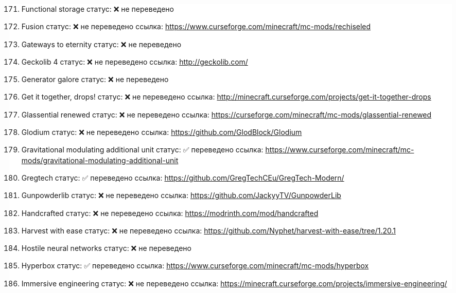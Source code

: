 171. Functional storage
  статус: ❌ не переведено

172. Fusion
  статус: ❌ не переведено
  ссылка: https://www.curseforge.com/minecraft/mc-mods/rechiseled

173. Gateways to eternity
  статус: ❌ не переведено

174. Geckolib 4
  статус: ❌ не переведено
  ссылка: http://geckolib.com/

175. Generator galore
  статус: ❌ не переведено

176. Get it together, drops!
  статус: ❌ не переведено
  ссылка: http://minecraft.curseforge.com/projects/get-it-together-drops

177. Glassential renewed
  статус: ❌ не переведено
  ссылка: https://curseforge.com/minecraft/mc-mods/glassential-renewed

178. Glodium
  статус: ❌ не переведено
  ссылка: https://github.com/GlodBlock/Glodium

179. Gravitational modulating additional unit
  статус: ✅ переведено
  ссылка: https://www.curseforge.com/minecraft/mc-mods/gravitational-modulating-additional-unit

180. Gregtech
  статус: ✅ переведено
  ссылка: https://github.com/GregTechCEu/GregTech-Modern/

181. Gunpowderlib
  статус: ❌ не переведено
  ссылка: https://github.com/JackyyTV/GunpowderLib

182. Handcrafted
  статус: ❌ не переведено
  ссылка: https://modrinth.com/mod/handcrafted

183. Harvest with ease
  статус: ❌ не переведено
  ссылка: https://github.com/Nyphet/harvest-with-ease/tree/1.20.1

184. Hostile neural networks
  статус: ❌ не переведено

185. Hyperbox
  статус: ✅ переведено
  ссылка: https://www.curseforge.com/minecraft/mc-mods/hyperbox

186. Immersive engineering
  статус: ❌ не переведено
  ссылка: https://minecraft.curseforge.com/projects/immersive-engineering/
